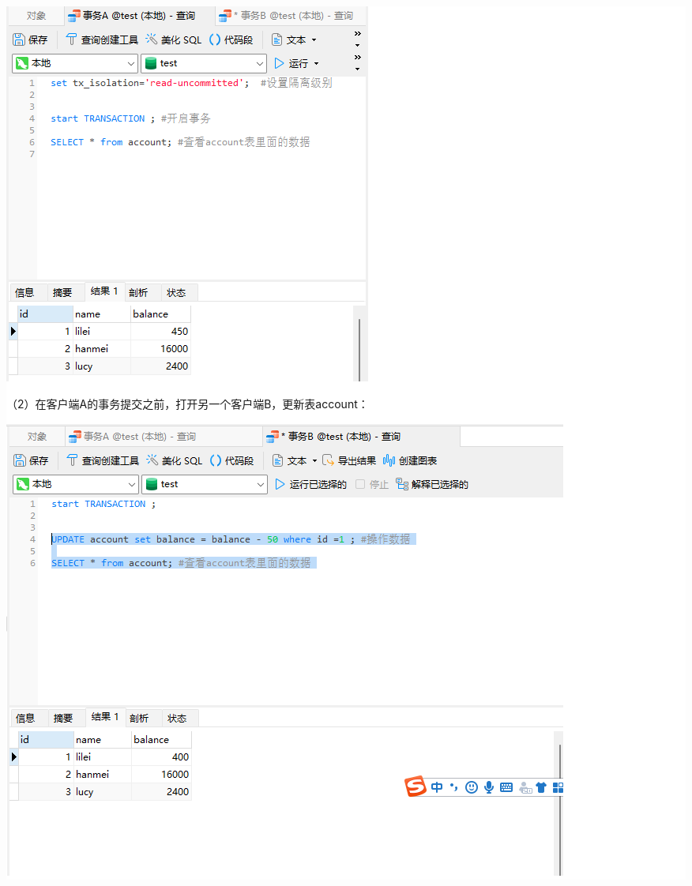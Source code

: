 ![img_1.png](assets/103/img_1.png)

（2）在客户端A的事务提交之前，打开另一个客户端B，更新表account：

![img_2.png](assets/103/img_2.png)

